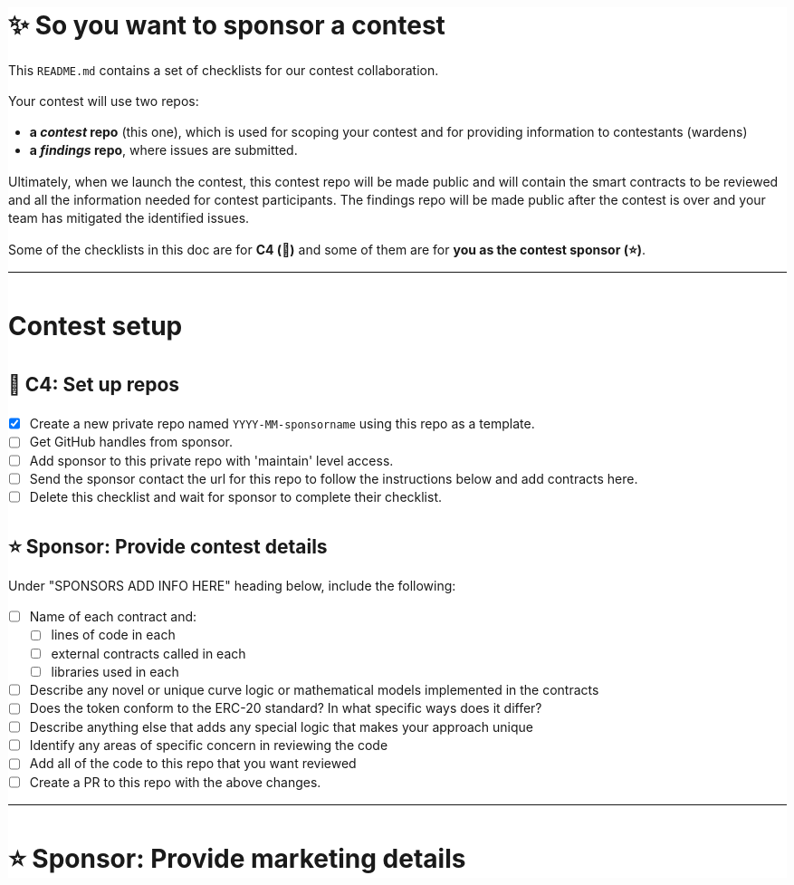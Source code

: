 # ✨ So you want to sponsor a contest

This `README.md` contains a set of checklists for our contest collaboration.

Your contest will use two repos:

- **a _contest_ repo** (this one), which is used for scoping your contest and for providing information to contestants (wardens)
- **a _findings_ repo**, where issues are submitted.

Ultimately, when we launch the contest, this contest repo will be made public and will contain the smart contracts to be reviewed and all the information needed for contest participants. The findings repo will be made public after the contest is over and your team has mitigated the identified issues.

Some of the checklists in this doc are for **C4 (🐺)** and some of them are for **you as the contest sponsor (⭐️)**.

---

# Contest setup

## 🐺 C4: Set up repos

- [x] Create a new private repo named `YYYY-MM-sponsorname` using this repo as a template.
- [ ] Get GitHub handles from sponsor.
- [ ] Add sponsor to this private repo with 'maintain' level access.
- [ ] Send the sponsor contact the url for this repo to follow the instructions below and add contracts here.
- [ ] Delete this checklist and wait for sponsor to complete their checklist.

## ⭐️ Sponsor: Provide contest details

Under "SPONSORS ADD INFO HERE" heading below, include the following:

- [ ] Name of each contract and:
  - [ ] lines of code in each
  - [ ] external contracts called in each
  - [ ] libraries used in each
- [ ] Describe any novel or unique curve logic or mathematical models implemented in the contracts
- [ ] Does the token conform to the ERC-20 standard? In what specific ways does it differ?
- [ ] Describe anything else that adds any special logic that makes your approach unique
- [ ] Identify any areas of specific concern in reviewing the code
- [ ] Add all of the code to this repo that you want reviewed
- [ ] Create a PR to this repo with the above changes.

---

# ⭐️ Sponsor: Provide marketing details
